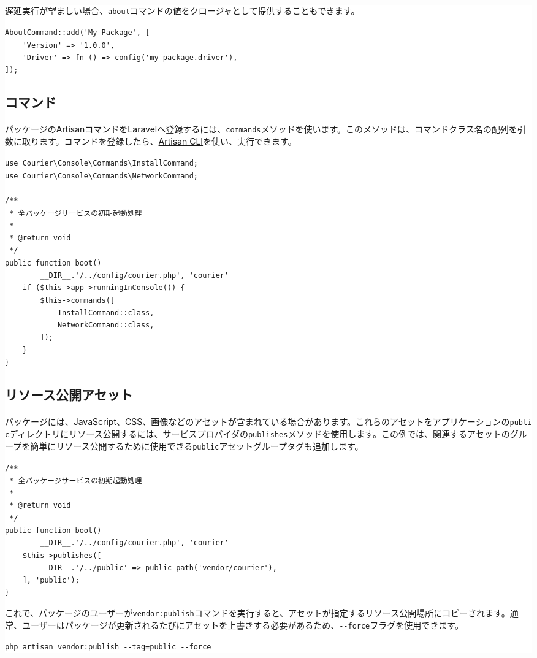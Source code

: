 遅延実行が望ましい場合、`about`コマンドの値をクロージャとして提供することもできます。

    AboutCommand::add('My Package', [
        'Version' => '1.0.0',
        'Driver' => fn () => config('my-package.driver'),
    ]);

<a name="commands"></a>
## コマンド

パッケージのArtisanコマンドをLaravelへ登録するには、`commands`メソッドを使います。このメソッドは、コマンドクラス名の配列を引数に取ります。コマンドを登録したら、[Artisan CLI](/docs/{{version}}/artisan)を使い、実行できます。

    use Courier\Console\Commands\InstallCommand;
    use Courier\Console\Commands\NetworkCommand;

    /**
     * 全パッケージサービスの初期起動処理
     *
     * @return void
     */
    public function boot()
            __DIR__.'/../config/courier.php', 'courier'
        if ($this->app->runningInConsole()) {
            $this->commands([
                InstallCommand::class,
                NetworkCommand::class,
            ]);
        }
    }

<a name="public-assets"></a>
## リソース公開アセット

パッケージには、JavaScript、CSS、画像などのアセットが含まれている場合があります。これらのアセットをアプリケーションの`public`ディレクトリにリソース公開するには、サービスプロバイダの`publishes`メソッドを使用します。この例では、関連するアセットのグループを簡単にリソース公開するために使用できる`public`アセットグループタグも追加します。

    /**
     * 全パッケージサービスの初期起動処理
     *
     * @return void
     */
    public function boot()
            __DIR__.'/../config/courier.php', 'courier'
        $this->publishes([
            __DIR__.'/../public' => public_path('vendor/courier'),
        ], 'public');
    }

これで、パッケージのユーザーが`vendor:publish`コマンドを実行すると、アセットが指定するリソース公開場所にコピーされます。通常、ユーザーはパッケージが更新されるたびにアセットを上書きする必要があるため、`--force`フラグを使用できます。

```shell
php artisan vendor:publish --tag=public --force
```

